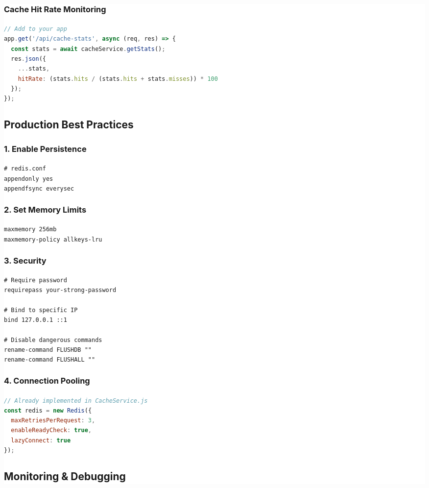 ### Cache Hit Rate Monitoring
```javascript
// Add to your app
app.get('/api/cache-stats', async (req, res) => {
  const stats = await cacheService.getStats();
  res.json({
    ...stats,
    hitRate: (stats.hits / (stats.hits + stats.misses)) * 100
  });
});
```

## Production Best Practices

### 1. Enable Persistence
```redis
# redis.conf
appendonly yes
appendfsync everysec
```

### 2. Set Memory Limits
```redis
maxmemory 256mb
maxmemory-policy allkeys-lru
```

### 3. Security
```redis
# Require password
requirepass your-strong-password

# Bind to specific IP
bind 127.0.0.1 ::1

# Disable dangerous commands
rename-command FLUSHDB ""
rename-command FLUSHALL ""
```

### 4. Connection Pooling
```javascript
// Already implemented in CacheService.js
const redis = new Redis({
  maxRetriesPerRequest: 3,
  enableReadyCheck: true,
  lazyConnect: true
});
```

## Monitoring & Debugging
